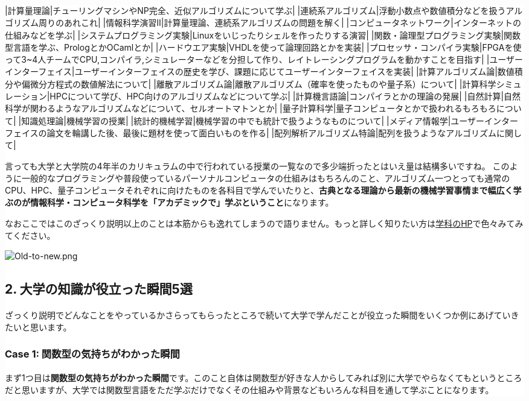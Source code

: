 |計算量理論|チューリングマシンやNP完全、近似アルゴリズムについて学ぶ|
|連続系アルゴリズム|浮動小数点や数値積分などを扱うアルゴリズム周りのあれこれ|
|情報科学演習II|計算量理論、連続系アルゴリズムの問題を解く|
|コンピュータネットワーク|インターネットの仕組みなどを学ぶ|
|システムプログラミング実験|Linuxをいじったりシェルを作ったりする演習|
|関数・論理型プログラミング実験|関数型言語を学ぶ、PrologとかOCamlとか|
|ハードウエア実験|VHDLを使って論理回路とかを実装|
|プロセッサ・コンパイラ実験|FPGAを使って3~4人チームでCPU,コンパイラ,シミュレーターなどを分担して作り、レイトレーシングプログラムを動かすことを目指す|
|ユーザーインターフェイス|ユーザーインターフェイスの歴史を学び、課題に応じてユーザーインターフェイスを実装|
|計算アルゴリズム論|数値積分や偏微分方程式の数値解法について|
|離散アルゴリズム論|離散アルゴリズム（確率を使ったものや量子系）について|
|計算科学シミュレーション|HPCについて学び、HPC向けのアルゴリズムなどについて学ぶ|
|計算機言語論|コンパイラとかの理論の発展|
|自然計算|自然科学が関わるようなアルゴリズムなどについて、セルオートマトンとか|
|量子計算科学|量子コンピュータとかで扱われるもろもろについて|
|知識処理論|機械学習の授業|
|統計的機械学習|機械学習の中でも統計で扱うようなものについて|
|メディア情報学|ユーザーインターフェイスの論文を輪講した後、最後に題材を使って面白いものを作る|
|配列解析アルゴリズム特論|配列を扱うようなアルゴリズムに関して|

言っても大学と大学院の4年半のカリキュラムの中で行われている授業の一覧なので多少端折ったとはいえ量は結構多いですね。
このように一般的なプログラミングや普段使っているパーソナルコンピュータの仕組みはもちろんのこと、アルゴリズム一つとっても通常のCPU、HPC、量子コンピュータそれぞれに向けたものを各科目で学んでいたりと、**古典となる理論から最新の機械学習事情まで幅広く学ぶのが情報科学・コンピュータ科学を「アカデミックで」学ぶということ**になります。

なおここではこのざっくり説明以上のことは本筋からも逸れてしまうので語りません。もっと詳しく知りたい方は[学科のHP](https://www.is.s.u-tokyo.ac.jp/index.php)で色々みてみてください。

![Old-to-new.png](https://qiita-image-store.s3.ap-northeast-1.amazonaws.com/0/10943/fbb8232a-339b-8ca4-1620-f98616e74595.png)


## 2. 大学の知識が役立った瞬間5選

ざっくり説明でどんなことをやっているかさらってもらったところで続いて大学で学んだことが役立った瞬間をいくつか例にあげていきたいと思います。

### Case 1: 関数型の気持ちがわかった瞬間

まず1つ目は**関数型の気持ちがわかった瞬間**です。このこと自体は関数型が好きな人からしてみれば別に大学でやらなくてもというところだと思いますが、大学では関数型言語をただ学ぶだけでなくその仕組みや背景などもいろんな科目を通して学ぶことになります。
